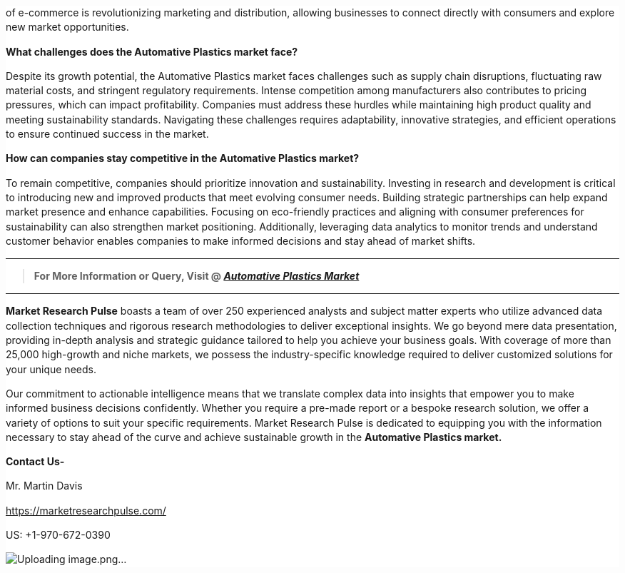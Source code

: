 of e-commerce is revolutionizing marketing and distribution, allowing businesses to connect directly with consumers and explore new market opportunities.</p><p><strong>What challenges does the Automative Plastics market face?</strong></p><p>Despite its growth potential, the Automative Plastics market faces challenges such as supply chain disruptions, fluctuating raw material costs, and stringent regulatory requirements. Intense competition among manufacturers also contributes to pricing pressures, which can impact profitability. Companies must address these hurdles while maintaining high product quality and meeting sustainability standards. Navigating these challenges requires adaptability, innovative strategies, and efficient operations to ensure continued success in the market.</p><p><strong>How can companies stay competitive in the Automative Plastics market?</strong></p><p>To remain competitive, companies should prioritize innovation and sustainability. Investing in research and development is critical to introducing new and improved products that meet evolving consumer needs. Building strategic partnerships can help expand market presence and enhance capabilities. Focusing on eco-friendly practices and aligning with consumer preferences for sustainability can also strengthen market positioning. Additionally, leveraging data analytics to monitor trends and understand customer behavior enables companies to make informed decisions and stay ahead of market shifts.</p><hr /><blockquote><p><strong>For More Information or Query, Visit @&nbsp;<em><a href="https://marketresearchpulse.com/report/107598/automative-plastics-market?utm_source=Linkedin&utm_medium=025">Automative Plastics Market</a></em></strong></p></blockquote><hr /><p><strong>Market Research Pulse</strong> boasts a team of over 250 experienced analysts and subject matter experts who utilize advanced data collection techniques and rigorous research methodologies to deliver exceptional insights. We go beyond mere data presentation, providing in-depth analysis and strategic guidance tailored to help you achieve your business goals. With coverage of more than 25,000 high-growth and niche markets, we possess the industry-specific knowledge required to deliver customized solutions for your unique needs.</p><p>Our commitment to actionable intelligence means that we translate complex data into insights that empower you to make informed business decisions confidently. Whether you require a pre-made report or a bespoke research solution, we offer a variety of options to suit your specific requirements. Market Research Pulse is dedicated to equipping you with the information necessary to stay ahead of the curve and achieve sustainable growth in the <strong>Automative Plastics market.</strong></p><p><strong>Contact Us-</strong></p><p>Mr. Martin Davis</p><p>https://marketresearchpulse.com/</p><p>US: +1-970-672-0390</p>
![Uploading image.png…]()
